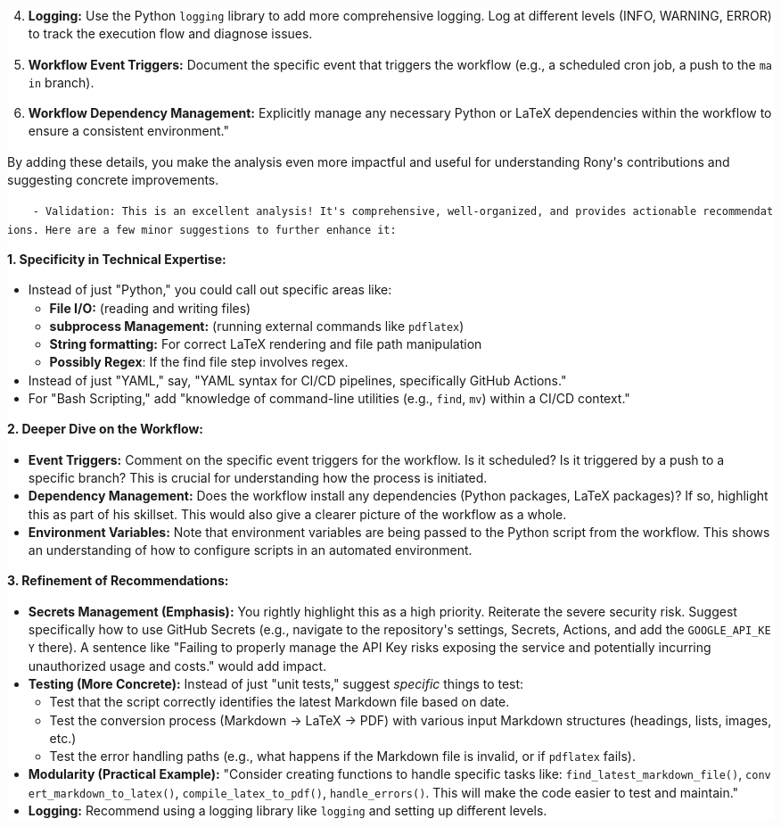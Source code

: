 4.  **Logging:** Use the Python `logging` library to add more comprehensive logging.  Log at different levels (INFO, WARNING, ERROR) to track the execution flow and diagnose issues.

5.  **Workflow Event Triggers:** Document the specific event that triggers the workflow (e.g., a scheduled cron job, a push to the `main` branch).

6.  **Workflow Dependency Management:**  Explicitly manage any necessary Python or LaTeX dependencies within the workflow to ensure a consistent environment."

By adding these details, you make the analysis even more impactful and useful for understanding Rony's contributions and suggesting concrete improvements.

        - Validation: This is an excellent analysis! It's comprehensive, well-organized, and provides actionable recommendations. Here are a few minor suggestions to further enhance it:

**1. Specificity in Technical Expertise:**

*   Instead of just "Python," you could call out specific areas like:
    *   **File I/O:** (reading and writing files)
    *   **subprocess Management:** (running external commands like `pdflatex`)
    *   **String formatting:** For correct LaTeX rendering and file path manipulation
    *   **Possibly Regex**: If the find file step involves regex.
*   Instead of just "YAML," say, "YAML syntax for CI/CD pipelines, specifically GitHub Actions."
*   For "Bash Scripting," add "knowledge of command-line utilities (e.g., `find`, `mv`) within a CI/CD context."

**2. Deeper Dive on the Workflow:**

*   **Event Triggers:**  Comment on the specific event triggers for the workflow.  Is it scheduled?  Is it triggered by a push to a specific branch? This is crucial for understanding how the process is initiated.
*   **Dependency Management:** Does the workflow install any dependencies (Python packages, LaTeX packages)? If so, highlight this as part of his skillset. This would also give a clearer picture of the workflow as a whole.
*   **Environment Variables:** Note that environment variables are being passed to the Python script from the workflow. This shows an understanding of how to configure scripts in an automated environment.

**3. Refinement of Recommendations:**

*   **Secrets Management (Emphasis):**  You rightly highlight this as a high priority.  Reiterate the severe security risk.  Suggest specifically how to use GitHub Secrets (e.g., navigate to the repository's settings, Secrets, Actions, and add the `GOOGLE_API_KEY` there).  A sentence like "Failing to properly manage the API Key risks exposing the service and potentially incurring unauthorized usage and costs." would add impact.
*   **Testing (More Concrete):** Instead of just "unit tests," suggest *specific* things to test:
    *   Test that the script correctly identifies the latest Markdown file based on date.
    *   Test the conversion process (Markdown -> LaTeX -> PDF) with various input Markdown structures (headings, lists, images, etc.)
    *   Test the error handling paths (e.g., what happens if the Markdown file is invalid, or if `pdflatex` fails).
*   **Modularity (Practical Example):**  "Consider creating functions to handle specific tasks like: `find_latest_markdown_file()`, `convert_markdown_to_latex()`, `compile_latex_to_pdf()`, `handle_errors()`. This will make the code easier to test and maintain."
*   **Logging:** Recommend using a logging library like `logging` and setting up different levels.
